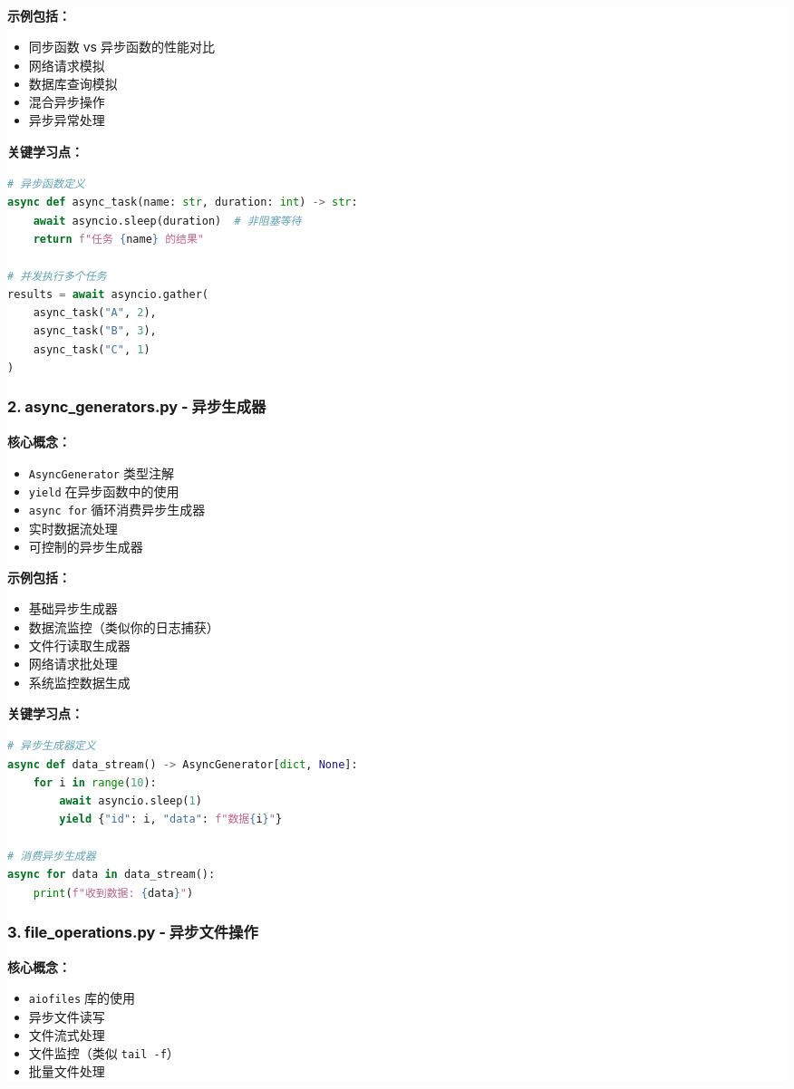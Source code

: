 **示例包括：**
- 同步函数 vs 异步函数的性能对比
- 网络请求模拟
- 数据库查询模拟
- 混合异步操作
- 异步异常处理

**关键学习点：**
```python
# 异步函数定义
async def async_task(name: str, duration: int) -> str:
    await asyncio.sleep(duration)  # 非阻塞等待
    return f"任务 {name} 的结果"

# 并发执行多个任务
results = await asyncio.gather(
    async_task("A", 2),
    async_task("B", 3),
    async_task("C", 1)
)
```

### 2. async_generators.py - 异步生成器

**核心概念：**
- `AsyncGenerator` 类型注解
- `yield` 在异步函数中的使用
- `async for` 循环消费异步生成器
- 实时数据流处理
- 可控制的异步生成器

**示例包括：**
- 基础异步生成器
- 数据流监控（类似你的日志捕获）
- 文件行读取生成器
- 网络请求批处理
- 系统监控数据生成

**关键学习点：**
```python
# 异步生成器定义
async def data_stream() -> AsyncGenerator[dict, None]:
    for i in range(10):
        await asyncio.sleep(1)
        yield {"id": i, "data": f"数据{i}"}

# 消费异步生成器
async for data in data_stream():
    print(f"收到数据: {data}")
```

### 3. file_operations.py - 异步文件操作

**核心概念：**
- `aiofiles` 库的使用
- 异步文件读写
- 文件流式处理
- 文件监控（类似 `tail -f`）
- 批量文件处理
